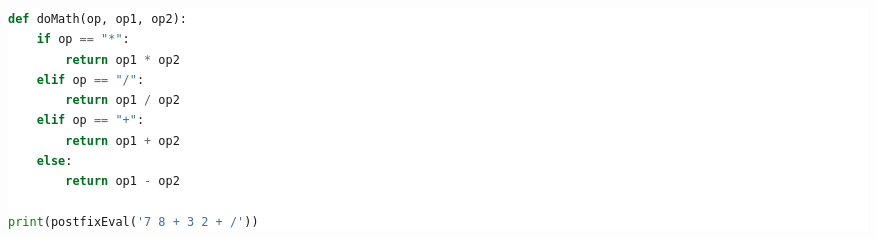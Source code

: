 ```python
def doMath(op, op1, op2):
    if op == "*":
        return op1 * op2
    elif op == "/":
        return op1 / op2
    elif op == "+":
        return op1 + op2
    else:
        return op1 - op2

print(postfixEval('7 8 + 3 2 + /'))
```


